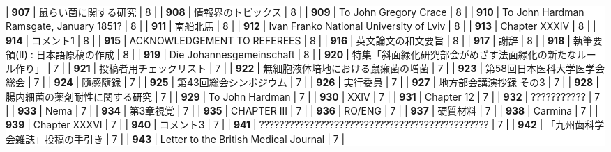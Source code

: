 | **907** | 鼠らい菌に関する研究                                                                                 | 8                    |
| **908** | 情報界のトピックス                                                                                   | 8                    |
| **909** | To John Gregory Crace                                                                                | 8                    |
| **910** | To John Hardman Ramsgate, January 1851?                                                              | 8                    |
| **911** | 南船北馬                                                                                             | 8                    |
| **912** | Ivan Franko National University of Lviv                                                              | 8                    |
| **913** | Chapter XXXIV                                                                                        | 8                    |
| **914** | コメント1                                                                                            | 8                    |
| **915** | ACKNOWLEDGEMENT TO REFEREES                                                                          | 8                    |
| **916** | 英文論文の和文要旨                                                                                   | 8                    |
| **917** | 謝辞                                                                                                 | 8                    |
| **918** | 執筆要領(II) : 日本語原稿の作成                                                                      | 8                    |
| **919** | Die Johannesgemeinschaft                                                                             | 8                    |
| **920** | 特集「斜面緑化研究部会がめざす法面緑化の新たなルール作り」                                           | 7                    |
| **921** | 投稿者用チェックリスト                                                                               | 7                    |
| **922** | 無細胞液体培地における鼠癩菌の増菌                                                                   | 7                    |
| **923** | 第58回日本医科大学医学会総会                                                                         | 7                    |
| **924** | 隨感隨録                                                                                             | 7                    |
| **925** | 第43回総会シンポジウム                                                                               | 7                    |
| **926** | 実行委員                                                                                             | 7                    |
| **927** | 地方部会講演抄録 その3                                                                               | 7                    |
| **928** | 腸内細菌の薬剤耐性に関する研究                                                                       | 7                    |
| **929** | To John Hardman                                                                                      | 7                    |
| **930** | XXIV                                                                                                 | 7                    |
| **931** | Chapter 12                                                                                           | 7                    |
| **932** | ???????????                                                                                          | 7                    |
| **933** | Nema                                                                                                 | 7                    |
| **934** | 第3章視覚                                                                                            | 7                    |
| **935** | CHAPTER III                                                                                          | 7                    |
| **936** | RO/ENG                                                                                               | 7                    |
| **937** | 硬質材料                                                                                             | 7                    |
| **938** | Carmina                                                                                              | 7                    |
| **939** | Chapter XXXVI                                                                                        | 7                    |
| **940** | コメント3                                                                                            | 7                    |
| **941** | ??????????????????????????????????????????????                                                       | 7                    |
| **942** | 「九州歯科学会雑誌」投稿の手引き                                                                     | 7                    |
| **943** | Letter to the British Medical Journal                                                                | 7                    |